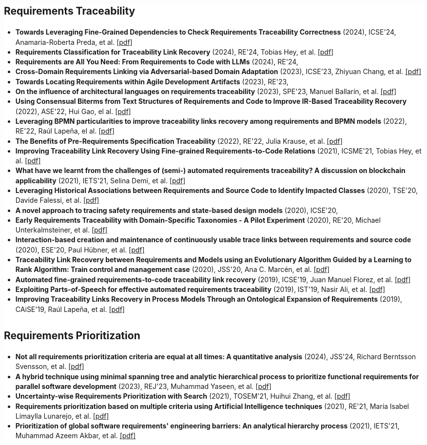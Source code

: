 ## Requirements Traceability
- **Towards Leveraging Fine-Grained Dependencies to Check Requirements Traceability Correctness** (2024), ICSE'24, Anamaria-Roberta Preda, et al. [[pdf]](https://dl.acm.org/doi/10.1145/3639478.3643091) 
- **Requirements Classification for Traceability Link Recovery** (2024), RE'24, Tobias Hey, et al. [[pdf]](https://ieeexplore.ieee.org/document/10628507) 
- **Requirements are All You Need: From Requirements to Code with LLMs** (2024), RE'24,
- **Cross-Domain Requirements Linking via Adversarial-based Domain Adaptation** (2023), ICSE'23, Zhiyuan Chang, et al. [[pdf]](https://ieeexplore.ieee.org/document/10172688)
- **Towards Locating Requirements within Agile Development Artifacts** (2023), RE'23,
- **On the influence of architectural languages on requirements traceability** (2023), SPE'23, Manuel Ballarín, et al. [[pdf]](https://onlinelibrary.wiley.com/doi/full/10.1002/spe.3166)
- **Using Consensual Biterms from Text Structures of Requirements and Code to Improve IR-Based Traceability Recovery** (2022), ASE'22, Hui Gao, el al. [[pdf]](https://dl.acm.org/doi/abs/10.1145/3551349.3556948) 
- **Leveraging BPMN particularities to improve traceability links recovery among requirements and BPMN models** (2022), RE'22, Raúl Lapeña, el al. [[pdf]](https://dl.acm.org/doi/abs/10.1007/s00766-021-00365-1) 
- **The Benefits of Pre-Requirements Specification Traceability** (2022), RE'22, Julia Krause, et al. [[pdf]](https://ieeexplore.ieee.org/document/9920099) 
- **Improving Traceability Link Recovery Using Fine-grained Requirements-to-Code Relations** (2021), ICSME'21, Tobias Hey, et al. [[pdf]](https://ieeexplore.ieee.org/document/9609109) 
- **What have we learnt from the challenges of (semi-) automated requirements traceability? A discussion on blockchain applicability** (2021), IETS'21, Selina Demi, et al. [[pdf]](https://ietresearch.onlinelibrary.wiley.com/doi/full/10.1049/sfw2.12035)
- **Leveraging Historical Associations between Requirements and Source Code to Identify Impacted Classes** (2020), TSE'20, Davide Falessi, et al. [[pdf]](https://ieeexplore.ieee.org/document/8423658) 
- **A novel approach to tracing safety requirements and state-based design models** (2020), ICSE'20,
- **Early Requirements Traceability with Domain-Specific Taxonomies - A Pilot Experiment** (2020), RE'20, Michael Unterkalmsteiner, et al. [[pdf]](https://arxiv.org/pdf/2311.12146)
- **Interaction-based creation and maintenance of continuously usable trace links between requirements and source code** (2020), ESE'20, Paul Hübner, et al. [[pdf]](https://dl.acm.org/doi/abs/10.1007/s10664-020-09831-w) 
- **Traceability Link Recovery between Requirements and Models using an Evolutionary Algorithm Guided by a Learning to Rank Algorithm: Train control and management case** (2020), JSS'20, Ana C. Marcén, et al. [[pdf]](https://www.sciencedirect.com/science/article/pii/S0164121220300029) 
- **Automated fine-grained requirements-to-code traceability link recovery** (2019), ICSE'19, Juan Manuel Florez, et al. [[pdf]](https://dl.acm.org/doi/10.1109/ICSE-Companion.2019.00087) 
- **Exploiting Parts-of-Speech for effective automated requirements traceability** (2019), IST'19, Nasir Ali, et al. [[pdf]](https://www.sciencedirect.com/science/article/pii/S0950584918302040) 
- **Improving Traceability Links Recovery in Process Models Through an Ontological Expansion of Requirements** (2019), CAiSE'19, Raúl Lapeña, et al. [[pdf]](https://dl.acm.org/doi/abs/10.1007/978-3-030-21290-2_17)

## Requirements Prioritization
- **Not all requirements prioritization criteria are equal at all times: A quantitative analysis** (2024), JSS'24, Richard Berntsson Svensson, et al. [[pdf]](https://www.sciencedirect.com/science/article/pii/S0164121223003047?via%3Dihub) 
- **A hybrid technique using minimal spanning tree and analytic hierarchical process to prioritize functional requirements for parallel software development** (2023), REJ'23, Muhammad Yaseen, et al. [[pdf]](https://link.springer.com/article/10.1007/s00766-023-00397-9)  
- **Uncertainty-wise Requirements Prioritization with Search** (2021), TOSEM'21, Huihui Zhang, et al. [[pdf]](https://dl.acm.org/doi/10.1145/3408301) 
- **Requirements prioritization based on multiple criteria using Artificial Intelligence techniques** (2021), RE'21, María Isabel Limaylla Lunarejo, et al. [[pdf]](https://ieeexplore.ieee.org/document/9604668) 
- **Prioritization of global software requirements' engineering barriers: An analytical hierarchy process** (2021), IETS'21, Muhammad Azeem Akbar, et al. [[pdf]](https://ietresearch.onlinelibrary.wiley.com/doi/10.1049/sfw2.12022) 